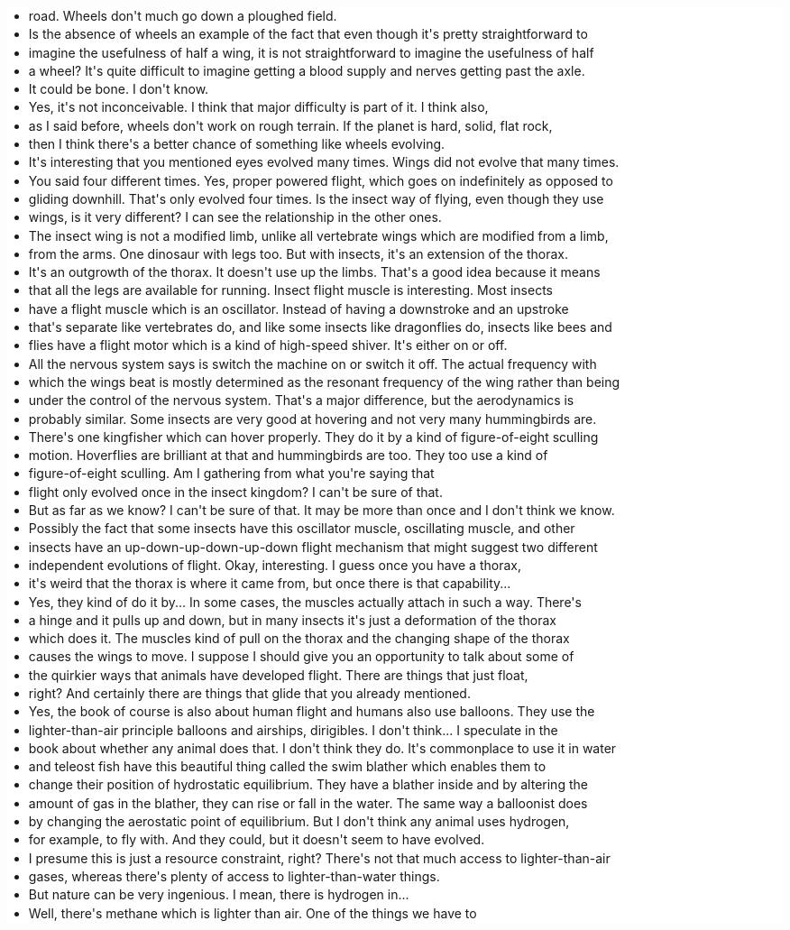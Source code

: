 *  road. Wheels don't much go down a ploughed field.
*  Is the absence of wheels an example of the fact that even though it's pretty straightforward to
*  imagine the usefulness of half a wing, it is not straightforward to imagine the usefulness of half
*  a wheel? It's quite difficult to imagine getting a blood supply and nerves getting past the axle.
*  It could be bone. I don't know.
*  Yes, it's not inconceivable. I think that major difficulty is part of it. I think also,
*  as I said before, wheels don't work on rough terrain. If the planet is hard, solid, flat rock,
*  then I think there's a better chance of something like wheels evolving.
*  It's interesting that you mentioned eyes evolved many times. Wings did not evolve that many times.
*  You said four different times. Yes, proper powered flight, which goes on indefinitely as opposed to
*  gliding downhill. That's only evolved four times. Is the insect way of flying, even though they use
*  wings, is it very different? I can see the relationship in the other ones.
*  The insect wing is not a modified limb, unlike all vertebrate wings which are modified from a limb,
*  from the arms. One dinosaur with legs too. But with insects, it's an extension of the thorax.
*  It's an outgrowth of the thorax. It doesn't use up the limbs. That's a good idea because it means
*  that all the legs are available for running. Insect flight muscle is interesting. Most insects
*  have a flight muscle which is an oscillator. Instead of having a downstroke and an upstroke
*  that's separate like vertebrates do, and like some insects like dragonflies do, insects like bees and
*  flies have a flight motor which is a kind of high-speed shiver. It's either on or off.
*  All the nervous system says is switch the machine on or switch it off. The actual frequency with
*  which the wings beat is mostly determined as the resonant frequency of the wing rather than being
*  under the control of the nervous system. That's a major difference, but the aerodynamics is
*  probably similar. Some insects are very good at hovering and not very many hummingbirds are.
*  There's one kingfisher which can hover properly. They do it by a kind of figure-of-eight sculling
*  motion. Hoverflies are brilliant at that and hummingbirds are too. They too use a kind of
*  figure-of-eight sculling. Am I gathering from what you're saying that
*  flight only evolved once in the insect kingdom? I can't be sure of that.
*  But as far as we know? I can't be sure of that. It may be more than once and I don't think we know.
*  Possibly the fact that some insects have this oscillator muscle, oscillating muscle, and other
*  insects have an up-down-up-down-up-down flight mechanism that might suggest two different
*  independent evolutions of flight. Okay, interesting. I guess once you have a thorax,
*  it's weird that the thorax is where it came from, but once there is that capability...
*  Yes, they kind of do it by... In some cases, the muscles actually attach in such a way. There's
*  a hinge and it pulls up and down, but in many insects it's just a deformation of the thorax
*  which does it. The muscles kind of pull on the thorax and the changing shape of the thorax
*  causes the wings to move. I suppose I should give you an opportunity to talk about some of
*  the quirkier ways that animals have developed flight. There are things that just float,
*  right? And certainly there are things that glide that you already mentioned.
*  Yes, the book of course is also about human flight and humans also use balloons. They use the
*  lighter-than-air principle balloons and airships, dirigibles. I don't think... I speculate in the
*  book about whether any animal does that. I don't think they do. It's commonplace to use it in water
*  and teleost fish have this beautiful thing called the swim blather which enables them to
*  change their position of hydrostatic equilibrium. They have a blather inside and by altering the
*  amount of gas in the blather, they can rise or fall in the water. The same way a balloonist does
*  by changing the aerostatic point of equilibrium. But I don't think any animal uses hydrogen,
*  for example, to fly with. And they could, but it doesn't seem to have evolved.
*  I presume this is just a resource constraint, right? There's not that much access to lighter-than-air
*  gases, whereas there's plenty of access to lighter-than-water things.
*  But nature can be very ingenious. I mean, there is hydrogen in...
*  Well, there's methane which is lighter than air. One of the things we have to